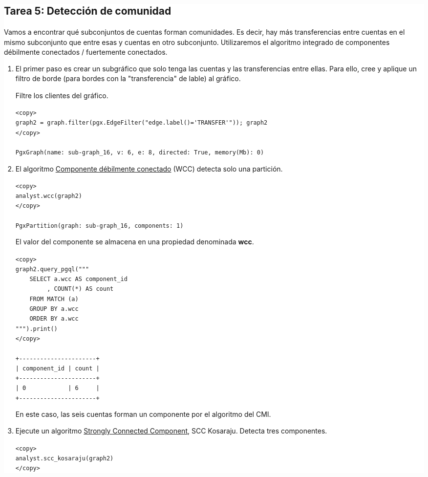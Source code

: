 
## Tarea 5: Detección de comunidad

Vamos a encontrar qué subconjuntos de cuentas forman comunidades. Es decir, hay más transferencias entre cuentas en el mismo subconjunto que entre esas y cuentas en otro subconjunto. Utilizaremos el algoritmo integrado de componentes débilmente conectados / fuertemente conectados.

1.  El primer paso es crear un subgráfico que solo tenga las cuentas y las transferencias entre ellas. Para ello, cree y aplique un filtro de borde (para bordes con la "transferencia" de lable) al gráfico.
    
    Filtre los clientes del gráfico.
    
        <copy>
        graph2 = graph.filter(pgx.EdgeFilter("edge.label()='TRANSFER'")); graph2
        </copy>
        
        PgxGraph(name: sub-graph_16, v: 6, e: 8, directed: True, memory(Mb): 0)
        
2.  El algoritmo [Componente débilmente conectado](https://docs.oracle.com/cd/E56133_01/latest/reference/analytics/algorithms/wcc.html) (WCC) detecta solo una partición.
    
        <copy>
        analyst.wcc(graph2)
        </copy>
        
        PgxPartition(graph: sub-graph_16, components: 1)
        
    
    El valor del componente se almacena en una propiedad denominada **wcc**.
    
        <copy>
        graph2.query_pgql("""
            SELECT a.wcc AS component_id
                 , COUNT(*) AS count
            FROM MATCH (a)
            GROUP BY a.wcc
            ORDER BY a.wcc
        """).print()
        </copy>
        
        +----------------------+
        | component_id | count |
        +----------------------+
        | 0            | 6     |
        +----------------------+
        
    
    En este caso, las seis cuentas forman un componente por el algoritmo del CMI.
    
3.  Ejecute un algoritmo [Strongly Connected Component](https://docs.oracle.com/cd/E56133_01/latest/reference//analytics/algorithms/scc.html), SCC Kosaraju. Detecta tres componentes.
    
        <copy>
        analyst.scc_kosaraju(graph2)
        </copy>
        